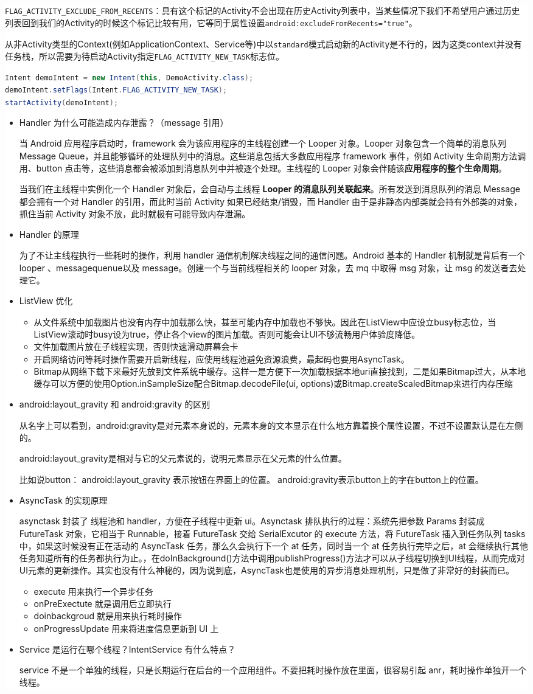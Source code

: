   `FLAG_ACTIVITY_EXCLUDE_FROM_RECENTS`：具有这个标记的Activity不会出现在历史Activity列表中，当某些情况下我们不希望用户通过历史列表回到我们的Activity的时候这个标记比较有用，它等同于属性设置`android:excludeFromRecents="true"`。

  从非Activity类型的Context(例如ApplicationContext、Service等)中以`standard`模式启动新的Activity是不行的，因为这类context并没有任务栈，所以需要为待启动Activity指定`FLAG_ACTIVITY_NEW_TASK`标志位。

  ``` java
  Intent demoIntent = new Intent(this, DemoActivity.class);
  demoIntent.setFlags(Intent.FLAG_ACTIVITY_NEW_TASK);
  startActivity(demoIntent);
  ```


- Handler 为什么可能造成内存泄露？（message 引用）

  当 Android 应用程序启动时，framework 会为该应用程序的主线程创建一个 Looper 对象。Looper 对象包含一个简单的消息队列 Message Queue，并且能够循环的处理队列中的消息。这些消息包括大多数应用程序 framework 事件，例如 Activity 生命周期方法调用、button 点击等，这些消息都会被添加到消息队列中并被逐个处理。主线程的 Looper 对象会伴随该**应用程序的整个生命周期**。

  当我们在主线程中实例化一个 Handler 对象后，会自动与主线程 **Looper 的消息队列关联起来**。所有发送到消息队列的消息 Message 都会拥有一个对 Handler 的引用，而此时当前 Activity 如果已经结束/销毁，而 Handler 由于是非静态内部类就会持有外部类的对象，抓住当前 Activity 对象不放，此时就极有可能导致内存泄漏。

- Handler 的原理

  为了不让主线程执行一些耗时的操作，利用 handler 通信机制解决线程之间的通信问题。Android 基本的 Handler 机制就是背后有一个 looper 、messagequenue以及 message。创建一个与当前线程相关的 looper 对象，去 mq 中取得 msg 对象，让 msg 的发送者去处理它。


- ListView 优化

  * 从文件系统中加载图片也没有内存中加载那么快，甚至可能内存中加载也不够快。因此在ListView中应设立busy标志位，当ListView滚动时busy设为true，停止各个view的图片加载。否则可能会让UI不够流畅用户体验度降低。
  * 文件加载图片放在子线程实现，否则快速滑动屏幕会卡
  * 开启网络访问等耗时操作需要开启新线程，应使用线程池避免资源浪费，最起码也要用AsyncTask。
  * Bitmap从网络下载下来最好先放到文件系统中缓存。这样一是方便下一次加载根据本地uri直接找到，二是如果Bitmap过大，从本地缓存可以方便的使用Option.inSampleSize配合Bitmap.decodeFile(ui, options)或Bitmap.createScaledBitmap来进行内存压缩

- android:layout_gravity 和 android:gravity 的区别

  从名字上可以看到，android:gravity是对元素本身说的，元素本身的文本显示在什么地方靠着换个属性设置，不过不设置默认是在左侧的。

  android:layout_gravity是相对与它的父元素说的，说明元素显示在父元素的什么位置。

  比如说button： android:layout_gravity 表示按钮在界面上的位置。 android:gravity表示button上的字在button上的位置。


- AsyncTask 的实现原理

  asynctask 封装了 线程池和 handler，方便在子线程中更新 ui。Asynctask 排队执行的过程：系统先把参数 Params 封装成 FutureTask 对象，它相当于 Runnable，接着 FutureTask 交给 SerialExcutor 的 execute 方法，将 FutureTask 插入到任务队列 tasks 中，如果这时候没有正在活动的 AsyncTask 任务，那么久会执行下一个 at 任务，同时当一个 at 任务执行完毕之后，at 会继续执行其他任务知道所有的任务都执行为止。，在doInBackground()方法中调用publishProgress()方法才可以从子线程切换到UI线程，从而完成对UI元素的更新操作。其实也没有什么神秘的，因为说到底，AsyncTask也是使用的异步消息处理机制，只是做了非常好的封装而已。

  * execute 用来执行一个异步任务
  * onPreExectute 就是调用后立即执行
  * doinbackgroud 就是用来执行耗时操作
  * onProgressUpdate 用来将进度信息更新到 UI 上

- Service 是运行在哪个线程？IntentService 有什么特点？

  service 不是一个单独的线程，只是长期运行在后台的一个应用组件。不要把耗时操作放在里面，很容易引起 anr，耗时操作单独开一个线程。
